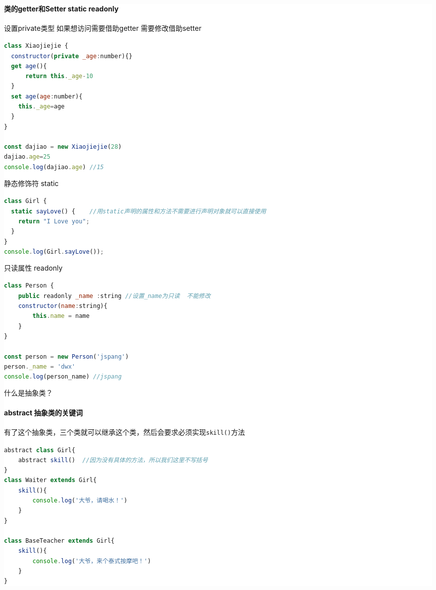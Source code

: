 #### 类的getter和Setter static readonly

设置private类型 如果想访问需要借助getter 需要修改借助setter

```js
class Xiaojiejie {
  constructor(private _age:number){}
  get age(){
      return this._age-10
  }
  set age(age:number){
    this._age=age
  }
}

const dajiao = new Xiaojiejie(28)
dajiao.age=25  
console.log(dajiao.age) //15
```

静态修饰符 static

```js
class Girl {
  static sayLove() {    //用static声明的属性和方法不需要进行声明对象就可以直接使用 
    return "I Love you";
  }
}
console.log(Girl.sayLove());
```

只读属性 readonly



```js
class Person {
    public readonly _name :string //设置_name为只读  不能修改
    constructor(name:string){
        this.name = name
    }
}

const person = new Person('jspang')
person._name = 'dwx'
console.log(person_name) //jspang
```

什么是抽象类？

#### abstract 抽象类的关键词

有了这个抽象类，三个类就可以继承这个类，然后会要求必须实现`skill()`方法

```js
abstract class Girl{
    abstract skill()  //因为没有具体的方法，所以我们这里不写括号
}
class Waiter extends Girl{
    skill(){
        console.log('大爷，请喝水！')
    }
}

class BaseTeacher extends Girl{
    skill(){
        console.log('大爷，来个泰式按摩吧！')
    }
}

```